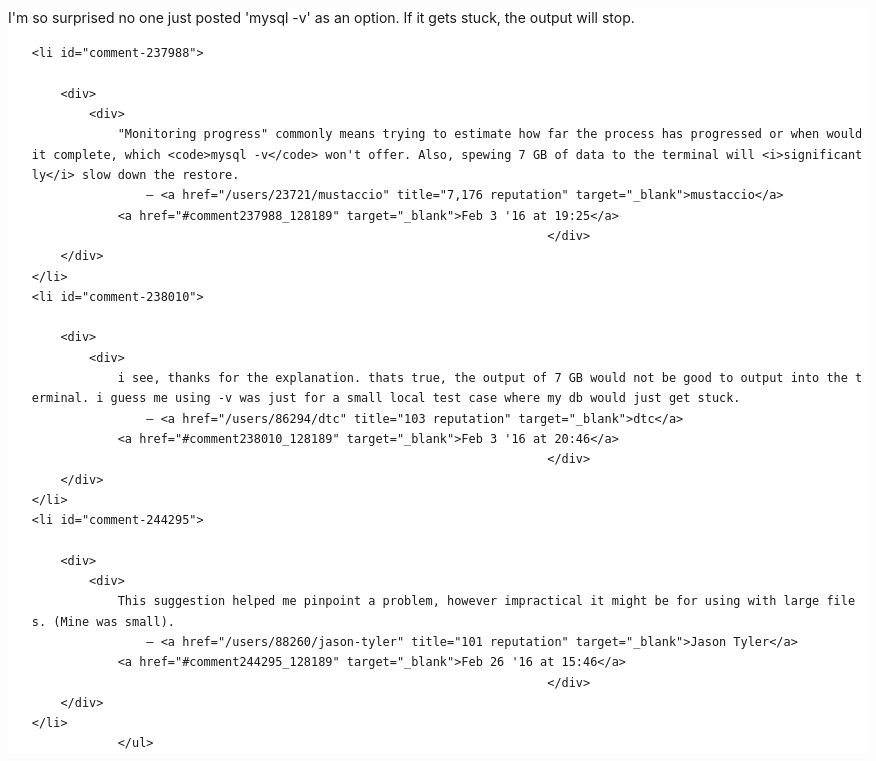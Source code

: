 

<td>
    <div>
<p>I'm so surprised no one just posted 'mysql -v' as an option. If it gets stuck, the output will stop. </p>
    </div>
    
</td>
        </tr>
    
<tr>
    <td></td>
    <td>
	    <div id="comments-128189">
                <ul>



    <li id="comment-237988">
        
        <div>
            <div>
                "Monitoring progress" commonly means trying to estimate how far the process has progressed or when would it complete, which <code>mysql -v</code> won't offer. Also, spewing 7 GB of data to the terminal will <i>significantly</i> slow down the restore.
                    – <a href="/users/23721/mustaccio" title="7,176 reputation" target="_blank">mustaccio</a>
                <a href="#comment237988_128189" target="_blank">Feb 3 '16 at 19:25</a>
                                                                            </div>
        </div>
    </li>
    <li id="comment-238010">
        
        <div>
            <div>
                i see, thanks for the explanation. thats true, the output of 7 GB would not be good to output into the terminal. i guess me using -v was just for a small local test case where my db would just get stuck.
                    – <a href="/users/86294/dtc" title="103 reputation" target="_blank">dtc</a>
                <a href="#comment238010_128189" target="_blank">Feb 3 '16 at 20:46</a>
                                                                            </div>
        </div>
    </li>
    <li id="comment-244295">
        
        <div>
            <div>
                This suggestion helped me pinpoint a problem, however impractical it might be for using with large files. (Mine was small).
                    – <a href="/users/88260/jason-tyler" title="101 reputation" target="_blank">Jason Tyler</a>
                <a href="#comment244295_128189" target="_blank">Feb 26 '16 at 15:46</a>
                                                                            </div>
        </div>
    </li>
                </ul>
				            